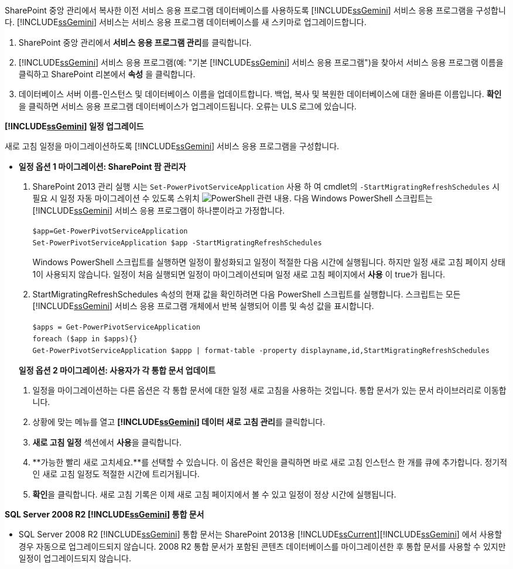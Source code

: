  SharePoint 중앙 관리에서 복사한 이전 서비스 응용 프로그램 데이터베이스를 사용하도록 [!INCLUDE[ssGemini](../../../includes/ssgemini-md.md)] 서비스 응용 프로그램을 구성합니다. [!INCLUDE[ssGemini](../../../includes/ssgemini-md.md)] 서비스는 서비스 응용 프로그램 데이터베이스를 새 스키마로 업그레이드합니다.  
  
1.  SharePoint 중앙 관리에서 **서비스 응용 프로그램 관리**를 클릭합니다.  
  
2.  [!INCLUDE[ssGemini](../../../includes/ssgemini-md.md)] 서비스 응용 프로그램(예: "기본 [!INCLUDE[ssGemini](../../../includes/ssgemini-md.md)] 서비스 응용 프로그램")을 찾아서 서비스 응용 프로그램 이름을 클릭하고 SharePoint 리본에서 **속성** 을 클릭합니다.  
  
3.  데이터베이스 서버 이름-인스턴스 및 데이터베이스 이름을 업데이트합니다. 백업, 복사 및 복원한 데이터베이스에 대한 올바른 이름입니다. **확인**을 클릭하면 서비스 응용 프로그램 데이터베이스가 업그레이드됩니다. 오류는 ULS 로그에 있습니다.  
  
 **[!INCLUDE[ssGemini](../../../includes/ssgemini-md.md)] 일정 업그레이드**  
  
 새로 고침 일정을 마이그레이션하도록 [!INCLUDE[ssGemini](../../../includes/ssgemini-md.md)] 서비스 응용 프로그램을 구성합니다.  
  
-   **일정 옵션 1 마이그레이션: SharePoint 팜 관리자**  
  
    1.  SharePoint 2013 관리 실행 시는 `Set-PowerPivotServiceApplication` 사용 하 여 cmdlet의 `-StartMigratingRefreshSchedules` 시 필요 시 일정 자동 마이그레이션 수 있도록 스위치 ![PowerShell 관련 내용](../../../analysis-services/instances/install-windows/media/rs-powershellicon.jpg "PowerShell 관련 내용"). 다음 Windows PowerShell 스크립트는 [!INCLUDE[ssGemini](../../../includes/ssgemini-md.md)] 서비스 응용 프로그램이 하나뿐이라고 가정합니다.  
  
        ```  
        $app=Get-PowerPivotServiceApplication  
        Set-PowerPivotServiceApplication $app -StartMigratingRefreshSchedules  
        ```  
  
         Windows PowerShell 스크립트를 실행하면 일정이 활성화되고 일정이 적절한 다음 시간에 실행됩니다. 하지만 일정 새로 고침 페이지 상태 1이 사용되지 않습니다. 일정이 처음 실행되면 일정이 마이그레이션되며 일정 새로 고침 페이지에서 **사용**  이 true가 됩니다.  
  
    2.  StartMigratingRefreshSchedules 속성의 현재 값을 확인하려면 다음 PowerShell 스크립트를 실행합니다. 스크립트는 모든 [!INCLUDE[ssGemini](../../../includes/ssgemini-md.md)] 서비스 응용 프로그램 개체에서 반복 실행되어 이름 및 속성 값을 표시합니다.  
  
        ```  
        $apps = Get-PowerPivotServiceApplication  
        foreach ($app in $apps){}  
        Get-PowerPivotServiceApplication $appp | format-table -property displayname,id,StartMigratingRefreshSchedules  
        ```  
  
     **일정 옵션 2 마이그레이션: 사용자가 각 통합 문서 업데이트**  
  
    1.  일정을 마이그레이션하는 다른 옵션은 각 통합 문서에 대한 일정 새로 고침을 사용하는 것입니다. 통합 문서가 있는 문서 라이브러리로 이동합니다.  
  
    2.  상황에 맞는 메뉴를 열고 **[!INCLUDE[ssGemini](../../../includes/ssgemini-md.md)] 데이터 새로 고침 관리**를 클릭합니다.  
  
    3.  **새로 고침 일정** 섹션에서 **사용**을 클릭합니다.  
  
    4.  **가능한 빨리 새로 고치세요.**를 선택할 수 있습니다. 이 옵션은 확인을 클릭하면 바로 새로 고침 인스턴스 한 개를 큐에 추가합니다. 정기적인 새로 고침 일정도 적절한 시간에 트리거됩니다.  
  
    5.  **확인**을 클릭합니다. 새로 고침 기록은 이제 새로 고침 페이지에서 볼 수 있고 일정이 정상 시간에 실행됩니다.  
  
 **SQL Server 2008 R2 [!INCLUDE[ssGemini](../../../includes/ssgemini-md.md)] 통합 문서**  
  
-   SQL Server 2008 R2 [!INCLUDE[ssGemini](../../../includes/ssgemini-md.md)] 통합 문서는 SharePoint 2013용 [!INCLUDE[ssCurrent](../../../includes/sscurrent-md.md)][!INCLUDE[ssGemini](../../../includes/ssgemini-md.md)] 에서 사용할 경우 자동으로 업그레이드되지 않습니다. 2008 R2 통합 문서가 포함된 콘텐츠 데이터베이스를 마이그레이션한 후 통합 문서를 사용할 수 있지만 일정이 업그레이드되지 않습니다.  
  